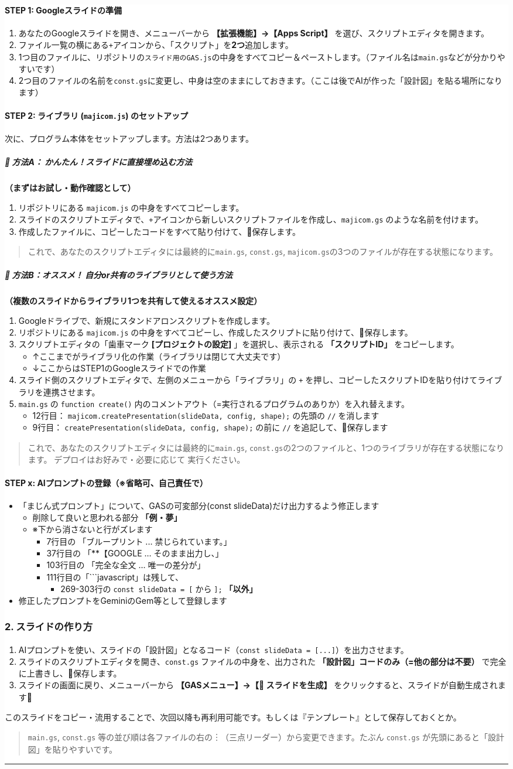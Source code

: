 #### STEP 1: Googleスライドの準備
1.  あなたのGoogleスライドを開き、メニューバーから **【拡張機能】→【Apps Script】** を選び、スクリプトエディタを開きます。
2.  ファイル一覧の横にある`+`アイコンから、「スクリプト」を**2つ**追加します。
3.  1つ目のファイルに、リポジトリの`スライド用のGAS.js`の中身をすべてコピー＆ペーストします。（ファイル名は`main.gs`などが分かりやすいです）
4.  2つ目のファイルの名前を`const.gs`に変更し、中身は空のままにしておきます。（ここは後でAIが作った「設計図」を貼る場所になります）

#### STEP 2: ライブラリ (`majicom.js`) のセットアップ
次に、プログラム本体をセットアップします。方法は2つあります。

##### 🚀 方法A： かんたん！スライドに直接埋め込む方法
**（まずはお試し・動作確認として）**
1.  リポジトリにある `majicom.js` の中身をすべてコピーします。
2.  スライドのスクリプトエディタで、`+`アイコンから新しいスクリプトファイルを作成し、`majicom.gs` のような名前を付けます。
3.  作成したファイルに、コピーしたコードをすべて貼り付けて、💾保存します。
> これで、あなたのスクリプトエディタには最終的に`main.gs`, `const.gs`, `majicom.gs`の3つのファイルが存在する状態になります。

##### 🔧 方法B：オススメ！ 自分or共有のライブラリとして使う方法
**（複数のスライドからライブラリ1つを共有して使えるオススメ設定）**
1.  Googleドライブで、新規にスタンドアロンスクリプトを作成します。
2.  リポジトリにある `majicom.js` の中身をすべてコピーし、作成したスクリプトに貼り付けて、💾保存します。
3.  スクリプトエディタの「歯車マーク **[プロジェクトの設定]** 」を選択し、表示される **「スクリプトID」** をコピーします。
	* ↑ここまでがライブラリ化の作業（ライブラリは閉じて大丈夫です）
	* ↓ここからはSTEP1のGoogleスライドでの作業
4.  スライド側のスクリプトエディタで、左側のメニューから「ライブラリ」の `+` を押し、コピーしたスクリプトIDを貼り付けてライブラリを連携させます。
5.  `main.gs` の `function create()` 内のコメントアウト（=実行されるプログラムのありか）を入れ替えます。
	* 12行目： `majicom.createPresentation(slideData, config, shape);` の先頭の `//` を消します
	* 9行目： `createPresentation(slideData, config, shape);` の前に `//` を追記して、💾保存します
> これで、あなたのスクリプトエディタには最終的に`main.gs`, `const.gs`の2つのファイルと、1つのライブラリが存在する状態になります。
> デプロイはお好みで・必要に応じて 実行ください。

#### STEP x: AIプロンプトの登録（※省略可、自己責任で）
* 「まじん式プロンプト」について、GASの可変部分(const slideData)だけ出力するよう修正します
	* 削除して良いと思われる部分 **「例・夢」** 
	* ※下から消さないと行がズレます
		* 7行目の 「ブループリント ... 禁じられています。」
		* 37行目の 「\*\*【GOOGLE ... そのまま出力し、」
		* 103行目の 「完全な全文 ... 唯一の差分が」
		* 111行目の「```javascript」は残して、
			* 269-303行の `const slideData = [` から `];` **「以外」**
* 修正したプロンプトをGeminiのGem等として登録します


### 2. スライドの作り方

1.  AIプロンプトを使い、スライドの「設計図」となるコード（`const slideData = [...]`）を出力させます。
2.  スライドのスクリプトエディタを開き、`const.gs` ファイルの中身を、出力された **「設計図」コードのみ（=他の部分は不要）** で完全に上書きし、💾保存します。
3.  スライドの画面に戻り、メニューバーから **【GASメニュー】→【🎨 スライドを生成】** をクリックすると、スライドが自動生成されます🎉

このスライドをコピー・流用することで、次回以降も再利用可能です。もしくは『テンプレート』として保存しておくとか。

> `main.gs`, `const.gs` 等の並び順は各ファイルの右の︙（三点リーダー）から変更できます。たぶん `const.gs` が先頭にあると「設計図」を貼りやすいです。

---

